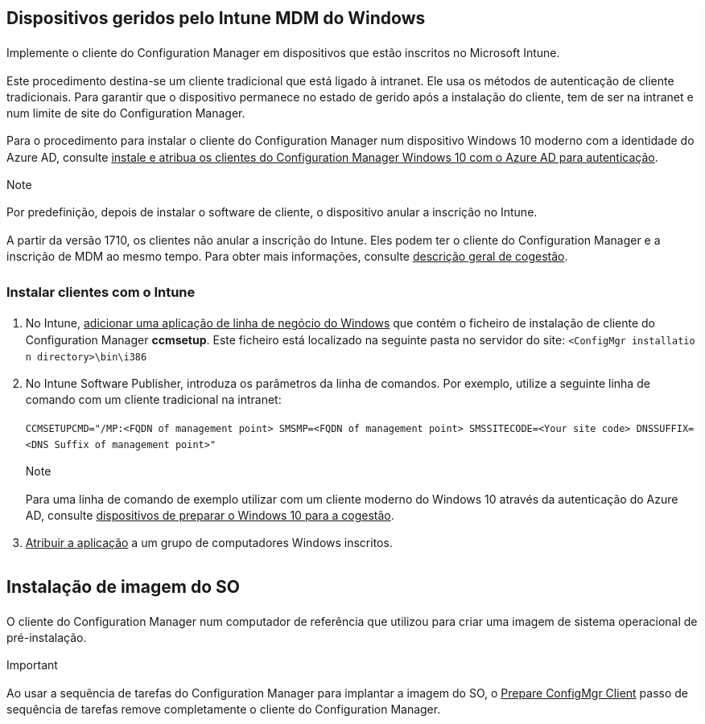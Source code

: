 ## <a name="bkmk_mdm"></a> Dispositivos geridos pelo Intune MDM do Windows

Implemente o cliente do Configuration Manager em dispositivos que estão inscritos no Microsoft Intune. 

Este procedimento destina-se um cliente tradicional que está ligado à intranet. Ele usa os métodos de autenticação de cliente tradicionais. Para garantir que o dispositivo permanece no estado de gerido após a instalação do cliente, tem de ser na intranet e num limite de site do Configuration Manager.  

Para o procedimento para instalar o cliente do Configuration Manager num dispositivo Windows 10 moderno com a identidade do Azure AD, consulte [instale e atribua os clientes do Configuration Manager Windows 10 com o Azure AD para autenticação](/sccm/core/clients/deploy/deploy-clients-cmg-azure).

> [!NOTE]  
> Por predefinição, depois de instalar o software de cliente, o dispositivo anular a inscrição no Intune.
> 
> A partir da versão 1710, os clientes não anular a inscrição do Intune. Eles podem ter o cliente do Configuration Manager e a inscrição de MDM ao mesmo tempo. Para obter mais informações, consulte [descrição geral de cogestão](/sccm/core/clients/manage/co-management-overview).  


###  <a name="install-clients-with-intune"></a>Instalar clientes com o Intune  

1. No Intune, [adicionar uma aplicação de linha de negócio do Windows](https://docs.microsoft.com/intune/lob-apps-windows) que contém o ficheiro de instalação de cliente do Configuration Manager **ccmsetup**. Este ficheiro está localizado na seguinte pasta no servidor do site: `<ConfigMgr installation directory>\bin\i386`  

2. No Intune Software Publisher, introduza os parâmetros da linha de comandos. Por exemplo, utilize a seguinte linha de comando com um cliente tradicional na intranet:  

   `CCMSETUPCMD="/MP:<FQDN of management point> SMSMP=<FQDN of management point> SMSSITECODE=<Your site code> DNSSUFFIX=<DNS Suffix of management point>"`  

   > [!Note]  
   > Para uma linha de comando de exemplo utilizar com um cliente moderno do Windows 10 através da autenticação do Azure AD, consulte [dispositivos de preparar o Windows 10 para a cogestão](/sccm/core/clients/manage/co-management-prepare#command-line-to-install-configuration-manager-client).  

3. [Atribuir a aplicação](https://docs.microsoft.com/intune/deploy-use/deploy-apps-in-microsoft-intune) a um grupo de computadores Windows inscritos.  



##  <a name="BKMK_ClientImage"></a> Instalação de imagem do SO

O cliente do Configuration Manager num computador de referência que utilizou para criar uma imagem de sistema operacional de pré-instalação.   

> [!Important]  
> Ao usar a sequência de tarefas do Configuration Manager para implantar a imagem do SO, o [Prepare ConfigMgr Client](/sccm/osd/understand/task-sequence-steps#BKMK_PrepareConfigMgrClientforCapture) passo de sequência de tarefas remove completamente o cliente do Configuration Manager.  
